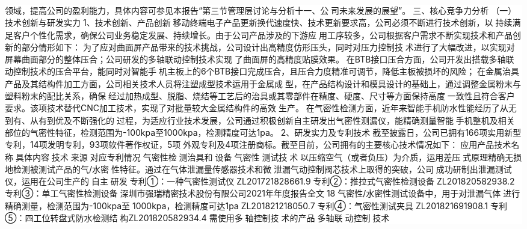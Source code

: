领域，提高公司的盈利能力，具体内容可参见本报告“第三节管理层讨论与分析十一、公
司未来发展的展望”。
三、核心竞争力分析
（一）技术创新与研发实力
1、技术创新、产品创新
移动终端电子产品更新换代速度快、技术更新要求高，公司必须不断进行技术创新，以
持续满足客户个性化需求，确保公司业务稳定发展、持续增长。由于公司产品涉及的下游应
用工序较多，公司根据客户需求不断实现技术和产品创新的部分情形如下：
为了应对曲面屏产品带来的技术挑战，公司设计出高精度仿形压头，同时对压力控制技
术进行了大幅改进，以实现对屏幕曲面部分的整体压合；公司研发的多轴联动控制技术实现
了曲面屏的高精度贴膜效果。
在BTB接口压合方面，公司开发出搭载多轴联动控制技术的压合平台，能同时对智能手
机主板上的6个BTB接口完成压合，且压合力度精准可调节，降低主板被损坏的风险；
在金属治具产品及其结构件加工方面，公司相关技术人员将注塑成型技术运用于金属成
型，在产品结构设计和模具设计的基础上，通过调整金属粉末与塑料粉末的配比关系，确保
经过加热成型、脱脂、烧结等工艺后的治具或其零部件在精度、硬度、尺寸等方面保持高度
一致性且符合客户要求。该项技术替代CNC加工技术，实现了对批量较大金属结构件的高效
生产。
在气密性检测方面，近年来智能手机防水性能经历了从无到有、从有到优及不断强化的
过程，为适应行业技术发展，公司通过积极创新自主研发出气密性测漏仪，能精确测量智能
手机整机及相关部位的气密性特征，检测范围为-100kpa至1000kpa，检测精度可达1pa。
2、研发实力及专利技术
截至披露日，公司已拥有166项实用新型专利，14项发明专利，93项软件著作权证，5项
外观专利及4项注册商标。截至目前，公司拥有的主要核心技术情况如下：
应用产品技术名
称
具体内容
技术
来源
对应专利情况
气密性检
测治具和
设备
气密性
测试技
术
以压缩空气（或者负压）为介质，运用差压
式原理精确无损地检测被测试产品的气/水密
性特征。通过在气体泄漏量传感器技术和微
泄漏气动控制阀芯技术上取得的突破，公司
成功研制出泄漏测试仪，运用在公司生产的
自主
研发
专利①：一种气密性测试仪
ZL201721828661.9
专利②：推拉式气密性检测设备
ZL201820582938.2
专利③：单工气密性检测设备
深圳市强瑞精密技术股份有限公司2021年年度报告全文
18
气密性/水密性测试设备中，用于对泄漏气体
进行精确测量，检测范围为-100kpa至
1000kpa，检测精度可达1pa
ZL201821218050.7
专利④：气密性测试夹具
ZL201821691908.1
专利⑤：四工位转盘式防水检测结
构ZL201820582934.4
需使用多
轴控制技
术的产品
多轴联
动控制
技术